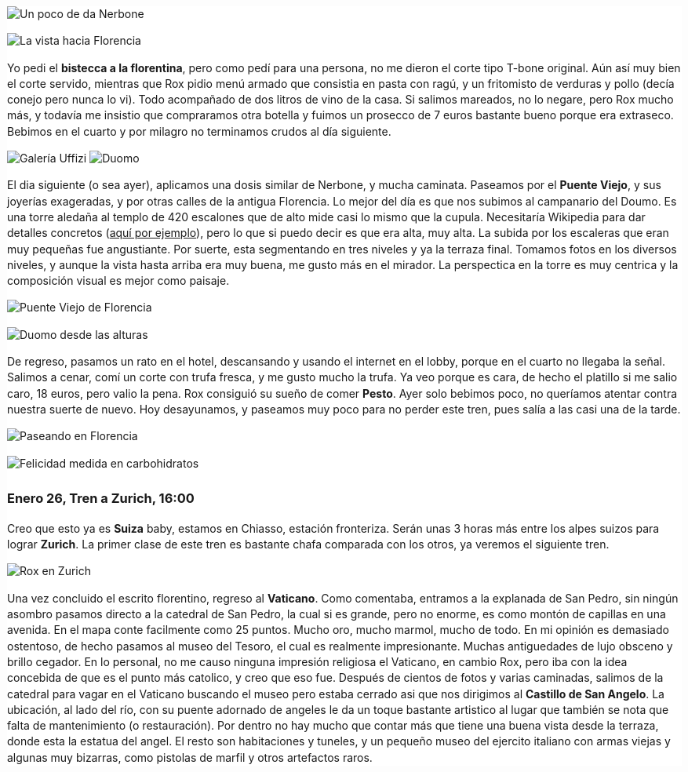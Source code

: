![Un poco de da Nerbone](https://dl.dropboxusercontent.com/u/1610385/content/images/2015/02/DSC06252.JPG)

![La vista hacia Florencia](https://dl.dropboxusercontent.com/u/1610385/content/images/2015/02/DSC06311.JPG)

Yo pedi el **bistecca a la florentina**, pero como pedí para una persona, no me dieron el corte tipo T-bone original. Aún así muy bien el corte servido, mientras que Rox pidio menú armado que consistia en pasta con ragú, y un fritomisto de verduras y pollo (decía conejo pero nunca lo vi). Todo acompañado de dos litros de vino de la casa. Si salimos mareados, no lo negare, pero Rox mucho más, y todavía me insistio que compraramos otra botella y fuimos un prosecco de 7 euros bastante bueno porque era extraseco. Bebimos en el cuarto y por milagro no terminamos crudos al día siguiente.

![Galería Uffizi](https://dl.dropboxusercontent.com/u/1610385/content/images/2015/02/DSC06350.JPG)
![Duomo](https://dl.dropboxusercontent.com/u/1610385/content/images/2015/02/DSC06378.JPG)

El dia siguiente (o sea ayer), aplicamos una dosis similar de Nerbone, y mucha caminata. Paseamos por el **Puente Viejo**, y sus joyerías exageradas, y por otras calles de la antigua Florencia. Lo mejor del día es que nos subimos al campanario del Doumo. Es una torre aledaña al templo de 420 escalones que de alto mide casi lo mismo que la cupula. Necesitaría Wikipedia para dar detalles concretos ([aquí por ejemplo](http://es.wikipedia.org/wiki/Santa_Mar%C3%ADa_del_Fiore)), pero lo que si puedo decir es que era alta, muy alta. La subida por los escaleras que eran muy pequeñas fue angustiante. Por suerte, esta segmentando en tres niveles y ya la terraza final. Tomamos fotos en los diversos niveles, y aunque la vista hasta arriba era muy buena, me gusto más en el mirador. La perspectica en la torre es muy centrica y la composición visual es mejor como paisaje.

![Puente Viejo de Florencia](https://dl.dropboxusercontent.com/u/1610385/content/images/2015/02/DSC06468.JPG)

![Duomo desde las alturas](https://dl.dropboxusercontent.com/u/1610385/content/images/2015/02/DSC06585.JPG)

De regreso, pasamos un rato en el hotel, descansando y usando el internet en el lobby, porque en el cuarto no llegaba la señal. Salimos a cenar, comí un corte con trufa fresca, y me gusto mucho la trufa. Ya veo porque es cara, de hecho el platillo si me salio caro, 18 euros, pero valio la pena. Rox consiguió su sueño de comer **Pesto**. Ayer solo bebimos poco, no queríamos atentar contra nuestra suerte de nuevo. Hoy desayunamos, y paseamos muy poco para no perder este tren, pues salía a las casi una de la tarde.

![Paseando en Florencia](https://dl.dropboxusercontent.com/u/1610385/content/images/2015/02/DSC06645.JPG)

![Felicidad medida en carbohidratos](https://dl.dropboxusercontent.com/u/1610385/content/images/2015/06/DSC06611.JPG)

### Enero 26, Tren a Zurich, 16:00
Creo que esto ya es **Suiza** baby, estamos en Chiasso, estación fronteriza. Serán unas 3 horas más entre los alpes suizos para lograr **Zurich**. La primer clase de este tren es bastante chafa comparada con los otros, ya veremos el siguiente tren.

![Rox en Zurich](https://dl.dropboxusercontent.com/u/1610385/content/images/2015/02/DSC06654.JPG)

Una vez concluido el escrito florentino, regreso al **Vaticano**. Como comentaba, entramos a la explanada de San Pedro, sin ningún asombro pasamos directo a la catedral de San Pedro, la cual si es grande, pero no enorme, es como montón de capillas en una avenida. En el mapa conte facilmente como 25 puntos. Mucho oro, mucho marmol, mucho de todo. En mi opinión es demasiado ostentoso, de hecho pasamos al museo del Tesoro, el cual es realmente impresionante. Muchas antiguedades de lujo obsceno y brillo cegador. En lo personal, no me causo ninguna impresión religiosa el Vaticano, en cambio Rox, pero iba con la idea concebida de que es el punto más catolico, y creo que eso fue. Después de cientos de fotos y varias caminadas, salimos de la catedral para vagar en el Vaticano buscando el museo pero estaba cerrado asi que nos dirigimos al **Castillo de San Angelo**. La ubicación, al lado del río, con su puente adornado de angeles le da un toque bastante artistico al lugar que también se nota que falta de mantenimiento (o restauración). Por dentro no hay mucho que contar más que tiene una buena vista desde la terraza, donde esta la estatua del angel. El resto son habitaciones y tuneles, y un pequeño museo del ejercito italiano con armas viejas y algunas muy bizarras, como pistolas de marfil y otros artefactos raros.
